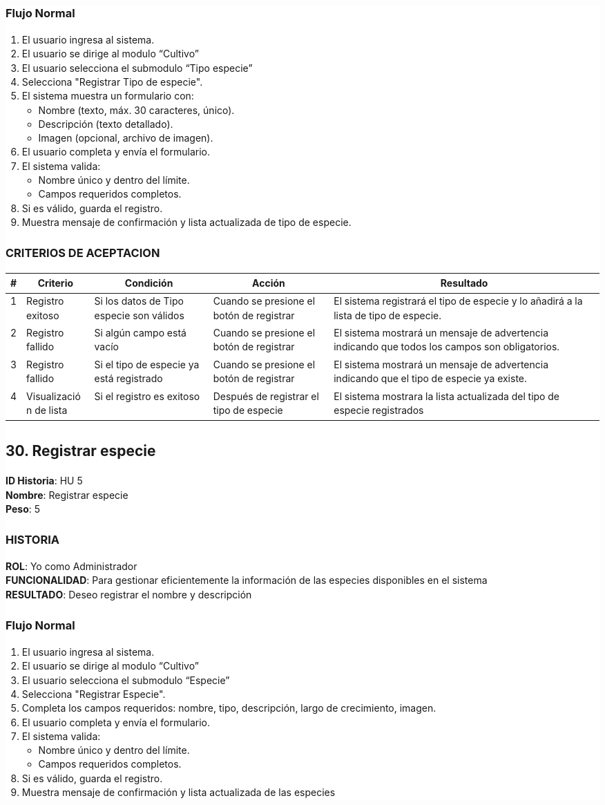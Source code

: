 ### Flujo Normal
1. El usuario ingresa al sistema.  
2. El usuario se dirige al modulo “Cultivo”  
3. El usuario selecciona el submodulo “Tipo especie”  
4. Selecciona "Registrar Tipo de especie".  
5. El sistema muestra un formulario con:  
   - Nombre (texto, máx. 30 caracteres, único).  
   - Descripción (texto detallado).  
   - Imagen (opcional, archivo de imagen).  
6. El usuario completa y envía el formulario.  
7. El sistema valida:  
   - Nombre único y dentro del límite.  
   - Campos requeridos completos.  
8. Si es válido, guarda el registro.  
9. Muestra mensaje de confirmación y lista actualizada de tipo de especie.

### CRITERIOS DE ACEPTACION

| # | Criterio | Condición | Acción | Resultado |
|---|----------|-----------|--------|-----------|
| 1 | Registro exitoso | Si los datos de Tipo especie son válidos | Cuando se presione el botón de registrar | El sistema registrará el tipo de especie y lo añadirá a la lista de tipo de especie. |
| 2 | Registro fallido | Si algún campo está vacío | Cuando se presione el botón de registrar | El sistema mostrará un mensaje de advertencia indicando que todos los campos son obligatorios. |
| 3 | Registro fallido | Si el tipo de especie ya está registrado | Cuando se presione el botón de registrar | El sistema mostrará un mensaje de advertencia indicando que el tipo de especie ya existe. |
| 4 | Visualización de lista | Si el registro es exitoso | Después de registrar el tipo de especie | El sistema mostrara la lista actualizada del tipo de especie registrados |

## 30. Registrar especie

**ID Historia**: HU 5  
**Nombre**: Registrar especie  
**Peso**: 5  

### HISTORIA

**ROL**: Yo como Administrador  
**FUNCIONALIDAD**: Para gestionar eficientemente la información de las especies disponibles en el sistema  
**RESULTADO**: Deseo registrar el nombre y descripción  

### Flujo Normal
1. El usuario ingresa al sistema.  
2. El usuario se dirige al modulo “Cultivo”  
3. El usuario selecciona el submodulo “Especie”  
4. Selecciona "Registrar Especie".  
5. Completa los campos requeridos: nombre, tipo, descripción, largo de crecimiento, imagen.  
6. El usuario completa y envía el formulario.  
7. El sistema valida:  
   - Nombre único y dentro del límite.  
   - Campos requeridos completos.  
8. Si es válido, guarda el registro.  
9. Muestra mensaje de confirmación y lista actualizada de las especies  
